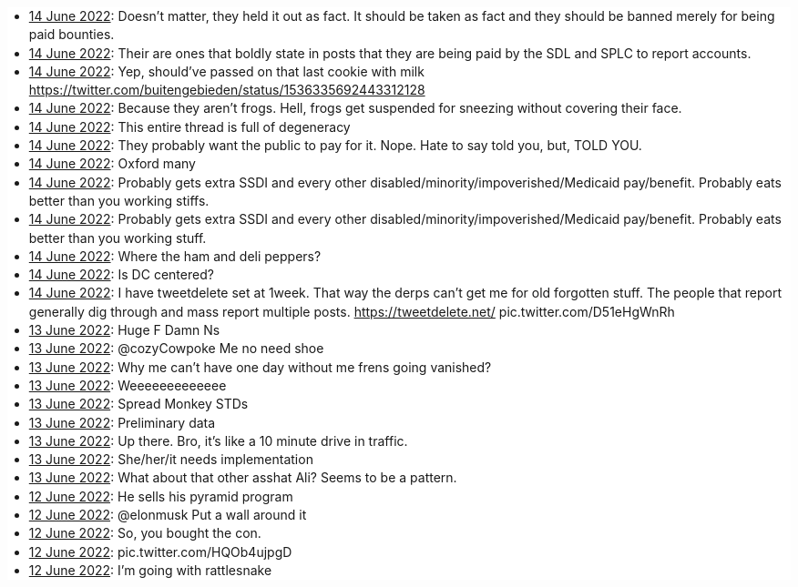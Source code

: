 * [14 June 2022](https://web.archive.org/web/20220614104514/https://twitter.com/groypergroot/status/1536660800710053895): Doesn’t matter, they held it out as fact. It should be taken as fact and they should be banned merely for being paid bounties. 
* [14 June 2022](https://web.archive.org/web/20220614103812/https://twitter.com/groypergroot/status/1536659162721050625): Their are ones that boldly state in posts that they are being paid by the SDL and SPLC to report accounts. 
* [14 June 2022](https://web.archive.org/web/20220614103654/https://twitter.com/groypergroot/status/1536658648520445953): Yep, should’ve passed on that last cookie with milk https://twitter.com/buitengebieden/status/1536335692443312128 
* [14 June 2022](https://web.archive.org/web/20220614103407/https://twitter.com/groypergroot/status/1536657967415705600): Because they aren’t frogs. Hell, frogs get suspended for sneezing without covering their face. 
* [14 June 2022](https://web.archive.org/web/20220614100504/https://twitter.com/groypergroot/status/1536650924546048000): This entire thread is full of degeneracy 
* [14 June 2022](https://web.archive.org/web/20220614092744/https://twitter.com/groypergroot/status/1536641244440535040): They probably want the public to pay for it. Nope. Hate to say told you, but, TOLD YOU. 
* [14 June 2022](https://web.archive.org/web/20220614092446/https://twitter.com/groypergroot/status/1536639985746595840): Oxford many 
* [14 June 2022](https://web.archive.org/web/20220614091253/https://twitter.com/groypergroot/status/1536637695233081344): Probably gets extra SSDI and every other disabled/minority/impoverished/Medicaid pay/benefit. Probably eats better than you working stiffs. 
* [14 June 2022](https://web.archive.org/web/20220614091031/https://twitter.com/groypergroot/status/1536637072513048576): Probably gets extra SSDI and every other disabled/minority/impoverished/Medicaid pay/benefit. Probably eats better than you working stuff. 
* [14 June 2022](https://web.archive.org/web/20220614053505/https://twitter.com/groypergroot/status/1536582898727456771): Where the ham and deli peppers? 
* [14 June 2022](https://web.archive.org/web/20220614053414/https://twitter.com/groypergroot/status/1536582528529846273): Is DC centered? 
* [14 June 2022](https://web.archive.org/web/20220614053043/https://twitter.com/groypergroot/status/1536581805075271680): I have tweetdelete set at 1week. That way the derps can’t get me for old forgotten stuff. The people that report generally dig through and mass report multiple posts.   https://tweetdelete.net/  pic.twitter.com/D51eHgWnRh 
* [13 June 2022](https://web.archive.org/web/20220613160026/https://twitter.com/groypergroot/status/1536377693213794308): Huge F Damn Ns 
* [13 June 2022](https://web.archive.org/web/20220613155725/https://twitter.com/groypergroot/status/1536377208478085123): @cozyCowpoke Me no need shoe 
* [13 June 2022](https://web.archive.org/web/20220613154345/https://twitter.com/groypergroot/status/1536373523014369282): Why me can’t have one day without me frens going vanished? 
* [13 June 2022](https://web.archive.org/web/20220613131441/https://twitter.com/groypergroot/status/1536336101828435968): Weeeeeeeeeeeee 
* [13 June 2022](https://web.archive.org/web/20220613104613/https://twitter.com/groypergroot/status/1536298740071399427): Spread Monkey STDs 
* [13 June 2022](https://web.archive.org/web/20220613094956/https://twitter.com/groypergroot/status/1536283843736621057): Preliminary data 
* [13 June 2022](https://web.archive.org/web/20220613094443/https://twitter.com/groypergroot/status/1536283347902685184): Up there. Bro, it’s like a 10 minute drive in traffic. 
* [13 June 2022](https://web.archive.org/web/20220613075058/https://twitter.com/groypergroot/status/1536254579066687489): She/her/it needs implementation 
* [13 June 2022](https://web.archive.org/web/20220613062628/https://twitter.com/groypergroot/status/1536233465821204480): What about that other asshat Ali? Seems to be a pattern. 
* [12 June 2022](https://web.archive.org/web/20220612202220/https://twitter.com/groypergroot/status/1536081342013775872): He sells his pyramid program 
* [12 June 2022](https://web.archive.org/web/20220612201713/https://twitter.com/groypergroot/status/1536080201423151105): @elonmusk Put a wall around it 
* [12 June 2022](https://web.archive.org/web/20220612201309/https://twitter.com/groypergroot/status/1536078967089815552): So, you bought the con. 
* [12 June 2022](https://web.archive.org/web/20220612200112/https://twitter.com/groypergroot/status/1536076069127831557): pic.twitter.com/HQOb4ujpgD 
* [12 June 2022](https://web.archive.org/web/20220612190851/https://twitter.com/groypergroot/status/1536062943346864128): I’m going with rattlesnake 